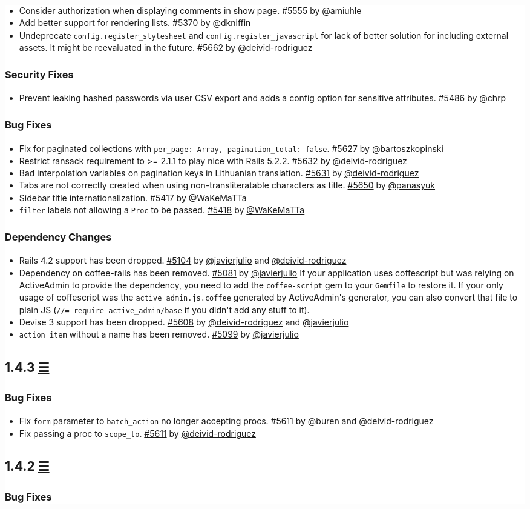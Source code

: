 * Consider authorization when displaying comments in show page. [#5555] by [@amiuhle]
* Add better support for rendering lists. [#5370] by [@dkniffin]
* Undeprecate `config.register_stylesheet` and `config.register_javascript` for lack of better solution for including external assets. It might be reevaluated in the future. [#5662] by [@deivid-rodriguez]

### Security Fixes

* Prevent leaking hashed passwords via user CSV export and adds a config option for sensitive attributes. [#5486] by [@chrp]

### Bug Fixes

* Fix for paginated collections with `per_page: Array, pagination_total: false`. [#5627] by [@bartoszkopinski]
* Restrict ransack requirement to >= 2.1.1 to play nice with Rails 5.2.2. [#5632] by [@deivid-rodriguez]
* Bad interpolation variables on pagination keys in Lithuanian translation. [#5631] by [@deivid-rodriguez]
* Tabs are not correctly created when using non-transliteratable characters as title. [#5650] by [@panasyuk]
* Sidebar title internationalization. [#5417] by [@WaKeMaTTa]
* `filter` labels not allowing a `Proc` to be passed. [#5418] by [@WaKeMaTTa]

### Dependency Changes

* Rails 4.2 support has been dropped. [#5104] by [@javierjulio] and [@deivid-rodriguez]
* Dependency on coffee-rails has been removed. [#5081] by [@javierjulio]
  If your application uses coffescript but was relying on ActiveAdmin to provide
  the dependency, you need to add the `coffee-script` gem to your `Gemfile` to
  restore it. If your only usage of coffescript was the
  `active_admin.js.coffee` generated by ActiveAdmin's generator, you can also
  convert that file to plain JS (`//= require active_admin/base` if you
  didn't add any stuff to it).
* Devise 3 support has been dropped. [#5608] by [@deivid-rodriguez] and [@javierjulio]
* `action_item` without a name has been removed. [#5099] by [@javierjulio]

## 1.4.3 [☰](https://github.com/activeadmin/activeadmin/compare/v1.4.2..v1.4.3)

### Bug Fixes

* Fix `form` parameter to `batch_action` no longer accepting procs. [#5611] by [@buren] and [@deivid-rodriguez]
* Fix passing a proc to `scope_to`. [#5611] by [@deivid-rodriguez]

## 1.4.2 [☰](https://github.com/activeadmin/activeadmin/compare/v1.4.1..v1.4.2)

### Bug Fixes


[0-6-stable]: https://github.com/activeadmin/activeadmin/blob/0-6-stable/CHANGELOG.md
[#1926]: https://github.com/activeadmin/activeadmin/issues/1926
[#1979]: https://github.com/activeadmin/activeadmin/issues/1979
[#2001]: https://github.com/activeadmin/activeadmin/issues/2001
[#2040]: https://github.com/activeadmin/activeadmin/issues/2040
[#2326]: https://github.com/activeadmin/activeadmin/issues/2326
[#2523]: https://github.com/activeadmin/activeadmin/issues/2523
[#2532]: https://github.com/activeadmin/activeadmin/issues/2532
[#2541]: https://github.com/activeadmin/activeadmin/issues/2541
[#2544]: https://github.com/activeadmin/activeadmin/issues/2544
[#2545]: https://github.com/activeadmin/activeadmin/issues/2545
[#3038]: https://github.com/activeadmin/activeadmin/issues/3038
[#3075]: https://github.com/activeadmin/activeadmin/issues/3075
[#3463]: https://github.com/activeadmin/activeadmin/issues/3463
[#3464]: https://github.com/activeadmin/activeadmin/issues/3464
[#3486]: https://github.com/activeadmin/activeadmin/issues/3486
[#3519]: https://github.com/activeadmin/activeadmin/issues/3519
[#3535]: https://github.com/activeadmin/activeadmin/issues/3535
[#3553]: https://github.com/activeadmin/activeadmin/issues/3553
[#3606]: https://github.com/activeadmin/activeadmin/issues/3606
[#3686]: https://github.com/activeadmin/activeadmin/issues/3686
[#3695]: https://github.com/activeadmin/activeadmin/issues/3695
[#3731]: https://github.com/activeadmin/activeadmin/issues/3731
[#3783]: https://github.com/activeadmin/activeadmin/issues/3783
[#3894]: https://github.com/activeadmin/activeadmin/issues/3894
[#4118]: https://github.com/activeadmin/activeadmin/issues/4118
[#4173]: https://github.com/activeadmin/activeadmin/issues/4173
[#4187]: https://github.com/activeadmin/activeadmin/issues/4187
[#4254]: https://github.com/activeadmin/activeadmin/issues/4254
[#5043]: https://github.com/activeadmin/activeadmin/issues/5043
[#5198]: https://github.com/activeadmin/activeadmin/issues/5198
[21b6138f]: https://github.com/activeadmin/activeadmin/pull/5740/commits/21b6138fdcf58cd54c3f1d3f60cb1127b174b40f
[#3091]: https://github.com/activeadmin/activeadmin/pull/3091
[#3435]: https://github.com/activeadmin/activeadmin/pull/3435
[#4477]: https://github.com/activeadmin/activeadmin/pull/4477
[#4731]: https://github.com/activeadmin/activeadmin/pull/4731
[#4759]: https://github.com/activeadmin/activeadmin/pull/4759
[#4768]: https://github.com/activeadmin/activeadmin/pull/4768
[#4848]: https://github.com/activeadmin/activeadmin/pull/4848
[#4851]: https://github.com/activeadmin/activeadmin/pull/4851
[#4867]: https://github.com/activeadmin/activeadmin/pull/4867
[#4870]: https://github.com/activeadmin/activeadmin/pull/4870
[#4882]: https://github.com/activeadmin/activeadmin/pull/4882
[#4940]: https://github.com/activeadmin/activeadmin/pull/4940
[#4950]: https://github.com/activeadmin/activeadmin/pull/4950
[#4951]: https://github.com/activeadmin/activeadmin/pull/4951
[#4989]: https://github.com/activeadmin/activeadmin/pull/4989
[#4996]: https://github.com/activeadmin/activeadmin/pull/4996
[#4997]: https://github.com/activeadmin/activeadmin/pull/4997
[#5003]: https://github.com/activeadmin/activeadmin/pull/5003
[#5029]: https://github.com/activeadmin/activeadmin/pull/5029
[#5037]: https://github.com/activeadmin/activeadmin/pull/5037
[#5044]: https://github.com/activeadmin/activeadmin/pull/5044
[#5046]: https://github.com/activeadmin/activeadmin/pull/5046
[#5052]: https://github.com/activeadmin/activeadmin/pull/5052
[#5060]: https://github.com/activeadmin/activeadmin/pull/5060
[#5069]: https://github.com/activeadmin/activeadmin/pull/5069
[#5078]: https://github.com/activeadmin/activeadmin/pull/5078
[#5081]: https://github.com/activeadmin/activeadmin/pull/5081
[#5088]: https://github.com/activeadmin/activeadmin/pull/5088
[#5093]: https://github.com/activeadmin/activeadmin/pull/5093
[#5099]: https://github.com/activeadmin/activeadmin/pull/5099
[#5104]: https://github.com/activeadmin/activeadmin/pull/5104
[#5119]: https://github.com/activeadmin/activeadmin/pull/5119
[#5120]: https://github.com/activeadmin/activeadmin/pull/5120
[#5125]: https://github.com/activeadmin/activeadmin/pull/5125
[#5137]: https://github.com/activeadmin/activeadmin/pull/5137
[#5143]: https://github.com/activeadmin/activeadmin/pull/5143
[#5157]: https://github.com/activeadmin/activeadmin/pull/5157
[#5167]: https://github.com/activeadmin/activeadmin/pull/5167
[#5180]: https://github.com/activeadmin/activeadmin/pull/5180
[#5187]: https://github.com/activeadmin/activeadmin/pull/5187
[#5194]: https://github.com/activeadmin/activeadmin/pull/5194
[#5208]: https://github.com/activeadmin/activeadmin/pull/5208
[#5210]: https://github.com/activeadmin/activeadmin/pull/5210
[#5223]: https://github.com/activeadmin/activeadmin/pull/5223
[#5238]: https://github.com/activeadmin/activeadmin/pull/5238
[#5240]: https://github.com/activeadmin/activeadmin/pull/5240
[#5251]: https://github.com/activeadmin/activeadmin/pull/5251
[#5253]: https://github.com/activeadmin/activeadmin/pull/5253
[#5266]: https://github.com/activeadmin/activeadmin/pull/5266
[#5272]: https://github.com/activeadmin/activeadmin/pull/5272
[#5275]: https://github.com/activeadmin/activeadmin/pull/5275
[#5284]: https://github.com/activeadmin/activeadmin/pull/5284
[#5295]: https://github.com/activeadmin/activeadmin/pull/5295
[#5299]: https://github.com/activeadmin/activeadmin/pull/5299
[#5320]: https://github.com/activeadmin/activeadmin/pull/5320
[#5324]: https://github.com/activeadmin/activeadmin/pull/5324
[#5330]: https://github.com/activeadmin/activeadmin/pull/5330
[#5334]: https://github.com/activeadmin/activeadmin/pull/5334
[#5336]: https://github.com/activeadmin/activeadmin/pull/5336
[#5341]: https://github.com/activeadmin/activeadmin/pull/5341
[#5343]: https://github.com/activeadmin/activeadmin/pull/5343
[#5357]: https://github.com/activeadmin/activeadmin/pull/5357
[#5359]: https://github.com/activeadmin/activeadmin/pull/5359
[#5368]: https://github.com/activeadmin/activeadmin/pull/5368
[#5370]: https://github.com/activeadmin/activeadmin/pull/5370
[#5375]: https://github.com/activeadmin/activeadmin/pull/5375
[#5376]: https://github.com/activeadmin/activeadmin/pull/5376
[#5399]: https://github.com/activeadmin/activeadmin/pull/5399
[#5401]: https://github.com/activeadmin/activeadmin/pull/5401
[#5408]: https://github.com/activeadmin/activeadmin/pull/5408
[#5413]: https://github.com/activeadmin/activeadmin/pull/5413
[#5417]: https://github.com/activeadmin/activeadmin/pull/5417
[#5418]: https://github.com/activeadmin/activeadmin/pull/5418
[#5433]: https://github.com/activeadmin/activeadmin/pull/5433
[#5446]: https://github.com/activeadmin/activeadmin/pull/5446
[#5448]: https://github.com/activeadmin/activeadmin/pull/5448
[#5453]: https://github.com/activeadmin/activeadmin/pull/5453
[#5458]: https://github.com/activeadmin/activeadmin/pull/5458
[#5461]: https://github.com/activeadmin/activeadmin/pull/5461
[#5464]: https://github.com/activeadmin/activeadmin/pull/5464
[#5486]: https://github.com/activeadmin/activeadmin/pull/5486
[#5501]: https://github.com/activeadmin/activeadmin/pull/5501
[#5504]: https://github.com/activeadmin/activeadmin/pull/5504
[#5517]: https://github.com/activeadmin/activeadmin/pull/5517
[#5537]: https://github.com/activeadmin/activeadmin/pull/5537
[#5548]: https://github.com/activeadmin/activeadmin/pull/5548
[#5555]: https://github.com/activeadmin/activeadmin/pull/5555
[#5583]: https://github.com/activeadmin/activeadmin/pull/5583
[#5590]: https://github.com/activeadmin/activeadmin/pull/5590
[#5608]: https://github.com/activeadmin/activeadmin/pull/5608
[#5611]: https://github.com/activeadmin/activeadmin/pull/5611
[#5627]: https://github.com/activeadmin/activeadmin/pull/5627
[#5631]: https://github.com/activeadmin/activeadmin/pull/5631
[#5632]: https://github.com/activeadmin/activeadmin/pull/5632
[#5650]: https://github.com/activeadmin/activeadmin/pull/5650
[#5660]: https://github.com/activeadmin/activeadmin/pull/5660
[#5662]: https://github.com/activeadmin/activeadmin/pull/5662
[#5710]: https://github.com/activeadmin/activeadmin/pull/5710
[#5726]: https://github.com/activeadmin/activeadmin/pull/5726
[#5738]: https://github.com/activeadmin/activeadmin/pull/5738
[#5740]: https://github.com/activeadmin/activeadmin/pull/5740
[#5751]: https://github.com/activeadmin/activeadmin/pull/5751
[#5758]: https://github.com/activeadmin/activeadmin/pull/5758
[#5777]: https://github.com/activeadmin/activeadmin/pull/5777
[#5794]: https://github.com/activeadmin/activeadmin/pull/5794
[#5800]: https://github.com/activeadmin/activeadmin/pull/5800
[#5801]: https://github.com/activeadmin/activeadmin/pull/5801
[#5802]: https://github.com/activeadmin/activeadmin/pull/5802
[#5811]: https://github.com/activeadmin/activeadmin/pull/5811
[#5816]: https://github.com/activeadmin/activeadmin/pull/5816
[#5822]: https://github.com/activeadmin/activeadmin/pull/5822
[#5826]: https://github.com/activeadmin/activeadmin/pull/5826
[#5831]: https://github.com/activeadmin/activeadmin/pull/5831
[#5842]: https://github.com/activeadmin/activeadmin/pull/5842
[#5854]: https://github.com/activeadmin/activeadmin/pull/5854
[#5855]: https://github.com/activeadmin/activeadmin/pull/5855
[#5867]: https://github.com/activeadmin/activeadmin/pull/5867
[#5870]: https://github.com/activeadmin/activeadmin/pull/5870
[#5874]: https://github.com/activeadmin/activeadmin/pull/5874
[#5877]: https://github.com/activeadmin/activeadmin/pull/5877
[#5886]: https://github.com/activeadmin/activeadmin/pull/5886
[#5887]: https://github.com/activeadmin/activeadmin/pull/5887
[#5894]: https://github.com/activeadmin/activeadmin/pull/5894
[#5895]: https://github.com/activeadmin/activeadmin/pull/5895
[#5929]: https://github.com/activeadmin/activeadmin/pull/5929
[#5931]: https://github.com/activeadmin/activeadmin/pull/5931
[#5938]: https://github.com/activeadmin/activeadmin/pull/5938
[#5943]: https://github.com/activeadmin/activeadmin/pull/5943
[#5946]: https://github.com/activeadmin/activeadmin/pull/5946
[#5956]: https://github.com/activeadmin/activeadmin/pull/5956
[#5957]: https://github.com/activeadmin/activeadmin/pull/5957
[#5994]: https://github.com/activeadmin/activeadmin/pull/5994
[#6000]: https://github.com/activeadmin/activeadmin/pull/6000
[#6002]: https://github.com/activeadmin/activeadmin/pull/6002
[#6047]: https://github.com/activeadmin/activeadmin/pull/6047
[#6086]: https://github.com/activeadmin/activeadmin/pull/6086
[#6099]: https://github.com/activeadmin/activeadmin/pull/6099
[#6124]: https://github.com/activeadmin/activeadmin/pull/6124
[#6149]: https://github.com/activeadmin/activeadmin/pull/6149
[#6195]: https://github.com/activeadmin/activeadmin/pull/6195
[#6198]: https://github.com/activeadmin/activeadmin/pull/6198
[#6210]: https://github.com/activeadmin/activeadmin/pull/6210
[#6221]: https://github.com/activeadmin/activeadmin/pull/6221
[#6232]: https://github.com/activeadmin/activeadmin/pull/6232
[#6249]: https://github.com/activeadmin/activeadmin/pull/6249
[#6315]: https://github.com/activeadmin/activeadmin/pull/6315
[#6318]: https://github.com/activeadmin/activeadmin/pull/6318
[#6341]: https://github.com/activeadmin/activeadmin/pull/6341
[#6342]: https://github.com/activeadmin/activeadmin/pull/6342
[#6368]: https://github.com/activeadmin/activeadmin/pull/6368
[#6393]: https://github.com/activeadmin/activeadmin/pull/6393
[#6422]: https://github.com/activeadmin/activeadmin/pull/6422
[#6451]: https://github.com/activeadmin/activeadmin/pull/6451
[#6460]: https://github.com/activeadmin/activeadmin/pull/6460
[#6462]: https://github.com/activeadmin/activeadmin/pull/6462
[#6482]: https://github.com/activeadmin/activeadmin/pull/6482
[#6487]: https://github.com/activeadmin/activeadmin/pull/6487
[#6523]: https://github.com/activeadmin/activeadmin/pull/6523
[#6535]: https://github.com/activeadmin/activeadmin/pull/6535
[#6536]: https://github.com/activeadmin/activeadmin/pull/6536
[#6548]: https://github.com/activeadmin/activeadmin/pull/6548
[#6583]: https://github.com/activeadmin/activeadmin/pull/6583
[#6584]: https://github.com/activeadmin/activeadmin/pull/6584
[#6872]: https://github.com/activeadmin/activeadmin/pull/6872
[#6873]: https://github.com/activeadmin/activeadmin/pull/6873
[#6884]: https://github.com/activeadmin/activeadmin/pull/6884
[#6906]: https://github.com/activeadmin/activeadmin/pull/6906
[#6915]: https://github.com/activeadmin/activeadmin/pull/6915
[#6916]: https://github.com/activeadmin/activeadmin/pull/6916
[#6922]: https://github.com/activeadmin/activeadmin/pull/6922
[#6936]: https://github.com/activeadmin/activeadmin/pull/6936
[#6954]: https://github.com/activeadmin/activeadmin/pull/6954
[#6959]: https://github.com/activeadmin/activeadmin/pull/6959
[#7002]: https://github.com/activeadmin/activeadmin/pull/7002
[#7013]: https://github.com/activeadmin/activeadmin/pull/7013
[#7095]: https://github.com/activeadmin/activeadmin/pull/7095
[#7127]: https://github.com/activeadmin/activeadmin/pull/7127
[#7144]: https://github.com/activeadmin/activeadmin/pull/7144
[#7170]: https://github.com/activeadmin/activeadmin/pull/7170
[#7181]: https://github.com/activeadmin/activeadmin/pull/7181
[#7205]: https://github.com/activeadmin/activeadmin/pull/7205
[#7235]: https://github.com/activeadmin/activeadmin/pull/7235
[#7236]: https://github.com/activeadmin/activeadmin/pull/7236
[#7262]: https://github.com/activeadmin/activeadmin/pull/7262
[#7293]: https://github.com/activeadmin/activeadmin/pull/7293
[#7332]: https://github.com/activeadmin/activeadmin/pull/7332
[#7336]: https://github.com/activeadmin/activeadmin/pull/7336
[#7340]: https://github.com/activeadmin/activeadmin/pull/7340
[#7341]: https://github.com/activeadmin/activeadmin/pull/7341
[#7349]: https://github.com/activeadmin/activeadmin/pull/7349
[#7350]: https://github.com/activeadmin/activeadmin/pull/7350
[#7377]: https://github.com/activeadmin/activeadmin/pull/7377
[#7384]: https://github.com/activeadmin/activeadmin/pull/7384
[#7394]: https://github.com/activeadmin/activeadmin/pull/7394
[#7453]: https://github.com/activeadmin/activeadmin/pull/7453
[#7475]: https://github.com/activeadmin/activeadmin/pull/7475
[#7476]: https://github.com/activeadmin/activeadmin/pull/7476
[#7479]: https://github.com/activeadmin/activeadmin/pull/7479
[#7487]: https://github.com/activeadmin/activeadmin/pull/7487
[#7488]: https://github.com/activeadmin/activeadmin/pull/7488
[#7541]: https://github.com/activeadmin/activeadmin/pull/7541
[#7556]: https://github.com/activeadmin/activeadmin/pull/7556
[#7599]: https://github.com/activeadmin/activeadmin/pull/7599
[#7653]: https://github.com/activeadmin/activeadmin/pull/7653
[#7772]: https://github.com/activeadmin/activeadmin/pull/7772
[#7920]: https://github.com/activeadmin/activeadmin/pull/7920
[#7944]: https://github.com/activeadmin/activeadmin/pull/7944
[#7984]: https://github.com/activeadmin/activeadmin/pull/7984
[#7985]: https://github.com/activeadmin/activeadmin/pull/7985
[#7986]: https://github.com/activeadmin/activeadmin/pull/7986
[#7993]: https://github.com/activeadmin/activeadmin/pull/7993
[#8009]: https://github.com/activeadmin/activeadmin/pull/8009
[#8010]: https://github.com/activeadmin/activeadmin/pull/8010
[#8098]: https://github.com/activeadmin/activeadmin/pull/8098
[#8102]: https://github.com/activeadmin/activeadmin/pull/8102
[#8105]: https://github.com/activeadmin/activeadmin/pull/8105
[#8106]: https://github.com/activeadmin/activeadmin/pull/8106
[@1000ship]: https://github.com/1000ship
[@5t111111]: https://github.com/5t111111
[@aarek]: https://github.com/aarek
[@adler99]: https://github.com/adler99
[@agrobbin]: https://github.com/agrobbin
[@ajw725]: https://github.com/ajw725
[@alejandroperea]: https://github.com/alejandroperea
[@alex-bogomolov]: https://github.com/alex-bogomolov
[@amiel]: https://github.com/amiel
[@amit]: https://github.com/amit
[@amiuhle]: https://github.com/amiuhle
[@andreslemik]: https://github.com/andreslemik
[@bartoszkopinski]: https://github.com/bartoszkopinski
[@bliof]: https://github.com/bliof
[@blocknotes]: https://github.com/blocknotes
[@bolshakov]: https://github.com/bolshakov
[@brunoarueira]: https://github.com/brunoarueira
[@brunvez]: https://github.com/brunvez
[@buren]: https://github.com/buren
[@carlottostromstedt]: https://github.com/carlottostromstedt
[@chancancode]: https://github.com/chancancode
[@chrp]: https://github.com/chrp
[@chumakoff]: https://github.com/chumakoff
[@cprodhomme]: https://github.com/cprodhomme
[@craigmcnamara]: https://github.com/craigmcnamara
[@DanielHeath]: https://github.com/DanielHeath
[@deivid-rodriguez]: https://github.com/deivid-rodriguez
[@dennisvdvliet]: https://github.com/dennisvdvliet
[@dhyegofernando]: https://github.com/dhyegofernando
[@dkniffin]: https://github.com/dkniffin
[@dmitry]: https://github.com/dmitry
[@drn]: https://github.com/drn
[@eikes]: https://github.com/eikes
[@f1sherman]: https://github.com/f1sherman
[@FabioRos]: https://github.com/FabioRos
[@faucct]: https://github.com/faucct
[@Fivell]: https://github.com/Fivell
[@Fs00]: https://github.com/Fs00
[@fuzziness]: https://github.com/fuzziness
[@gabo-cs]: https://github.com/gabo-cs
[@giapnhdev]: https://github.com/giapnhdev
[@gigorok]: https://github.com/gigorok
[@glebtv]: https://github.com/glebtv
[@gonzedge]: https://github.com/gonzedge
[@guigs]: https://github.com/guigs
[@HappyKadaver]: https://github.com/HappyKadaver
[@hfl]: https://github.com/hfl
[@imcvampire]: https://github.com/imcvampire
[@innparusu95]: https://github.com/innparusu95
[@ionut998]: https://github.com/ionut998
[@irmela]: https://github.com/irmela
[@ispyropoulos]: https://github.com/ispyropoulos
[@Ivanov-Anton]: https://github.com/Ivanov-Anton
[@jasl]: https://github.com/jasl
[@javawizard]: https://github.com/javawizard
[@javierjulio]: https://github.com/javierjulio
[@jawa]: https://github.com/jawa
[@jaynetics]: https://github.com/jaynetics
[@JewelSam]: https://github.com/JewelSam
[@JiiHu]: https://github.com/JiiHu
[@jiikko]: https://github.com/jiikko
[@johnnyshields]: https://github.com/johnnyshields
[@jscheid]: https://github.com/jscheid
[@juril33t]: https://github.com/juril33t
[@jwesorick]: https://github.com/jwesorick
[@Karoid]: https://github.com/Karoid
[@kjeldahl]: https://github.com/kjeldahl
[@ko-lem]: https://github.com/ko-lem
[@kobeumut]: https://github.com/kobeumut
[@Kris-LIBIS]: https://github.com/Kris-LIBIS
[@krzcho]: https://github.com/krzcho
[@kwent]: https://github.com/kwent
[@lanzhiheng]: https://github.com/lanzhiheng
[@leio10]: https://github.com/leio10
[@littleforest]: https://github.com/littleforest
[@Looooong]: https://github.com/Looooong
[@lubosch]: https://github.com/lubosch
[@markstory]: https://github.com/markstory
[@mauriciopasquier]: https://github.com/mauriciopasquier
[@mconiglio]: https://github.com/mconiglio
[@mgrunberg]: https://github.com/mgrunberg
[@micred]: https://github.com/micred
[@mirelon]: https://github.com/mirelon
[@MmKolodziej]: https://github.com/MmKolodziej
[@mshalaby]: https://github.com/mshalaby
[@munen]: https://github.com/munen
[@mvz]: https://github.com/mvz
[@ndbroadbent]: https://github.com/ndbroadbent
[@ngouy]: https://github.com/ngouy
[@Nguyenanh]: https://github.com/Nguyenanh
[@orkhan]: https://github.com/orkhan
[@panasyuk]: https://github.com/panasyuk
[@PChambino]: https://github.com/PChambino
[@potatosalad]: https://github.com/potatosalad
[@pranas]: https://github.com/pranas
[@ray-curran]: https://github.com/ray-curran
[@renotocn]: https://github.com/renotocn
[@rn0rno]: https://github.com/rn0rno
[@RobinvanderVliet]: https://github.com/RobinvanderVliet
[@rogerkk]: https://github.com/rogerkk
[@roramirez]: https://github.com/roramirez
[@rs-phunt]: https://github.com/rs-phunt
[@sanfrecce-osaka]: https://github.com/sanfrecce-osaka
[@seanlinsley]: https://github.com/seanlinsley
[@sergey-alekseev]: https://github.com/sergey-alekseev
[@sgara]: https://github.com/sgara
[@ShallmentMo]: https://github.com/ShallmentMo
[@shekibobo]: https://github.com/shekibobo
[@shouya]: https://github.com/shouya
[@sjieg]: https://github.com/sjieg
[@sprql]: https://github.com/sprql
[@stefsava]: https://github.com/stefsava
[@stereoscott]: https://github.com/stereoscott
[@tagliala]: https://github.com/tagliala
[@taralbass]: https://github.com/taralbass
[@tf]: https://github.com/tf
[@tiagotex]: https://github.com/tiagotex
[@timoschilling]: https://github.com/timoschilling
[@TimPetricola]: https://github.com/TimPetricola
[@timwis]: https://github.com/timwis
[@tomgilligan]: https://github.com/tomgilligan
[@TonyArra]: https://github.com/TonyArra
[@tordans]: https://github.com/tordans
[@tvziet]: https://github.com/tvziet
[@utkarsh2102]: https://github.com/utkarsh2102
[@varyonic]: https://github.com/varyonic
[@vcsjones]: https://github.com/vcsjones
[@vfonic]: https://github.com/vfonic
[@violeta-p]: https://github.com/violeta-p
[@vlad-psh]: https://github.com/vlad-psh
[@WaKeMaTTa]: https://github.com/WaKeMaTTa
[@wasifhossain]: https://github.com/wasifhossain
[@westonganger]: https://github.com/westonganger
[@Wowu]: https://github.com/Wowu
[@wspurgin]: https://github.com/wspurgin
[@zorab47]: https://github.com/zorab47